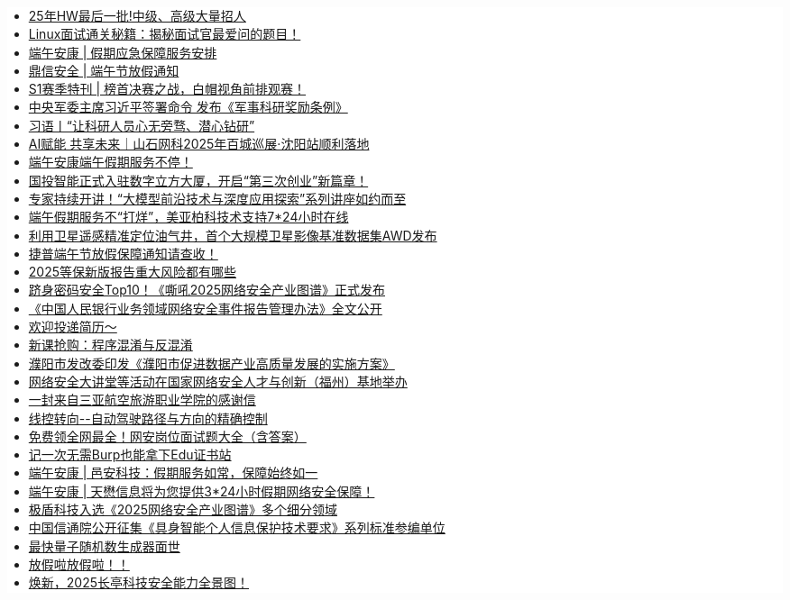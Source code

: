 * [25年HW最后一批!中级、高级大量招人](https://mp.weixin.qq.com/s?__biz=MzUyODkwNDIyMg==&mid=2247550250&idx=3&sn=118561e877e6201286d91fbb0fe3e736)
* [Linux面试通关秘籍：揭秘面试官最爱问的题目！](https://mp.weixin.qq.com/s?__biz=MjM5OTc5MjM4Nw==&mid=2457389038&idx=1&sn=38e12a0d15a6e61e05f1e9cd6bbdd5d7)
* [端午安康 | 假期应急保障服务安排](https://mp.weixin.qq.com/s?__biz=MzU5MTQ4NTI0OA==&mid=2247487690&idx=1&sn=1e74b3247cd291f3ab7d7d60a301446c)
* [鼎信安全 | 端午节放假通知](https://mp.weixin.qq.com/s?__biz=MzIwOTc4MTE4Nw==&mid=2247502284&idx=1&sn=ce60789d0bc7fc3539e3a2882609b5f6)
* [S1赛季特刊 | 榜首决赛之战，白帽视角前排观赛！](https://mp.weixin.qq.com/s?__biz=MzA5NzQ0Mjc5NA==&mid=2649769062&idx=1&sn=a5a8c4ff5f2c1b6366630bd42abd91ed)
* [中央军委主席习近平签署命令 发布《军事科研奖励条例》](https://mp.weixin.qq.com/s?__biz=MzA5MzE5MDAzOA==&mid=2664243323&idx=1&sn=2d7fed2f66fc702043081e79dc7ad5e4)
* [习语丨“让科研人员心无旁骛、潜心钻研”](https://mp.weixin.qq.com/s?__biz=MzA5MzE5MDAzOA==&mid=2664243323&idx=2&sn=dcdb0515a0071fa076952a31d7a2c472)
* [AI赋能 共享未来｜山石网科2025年百城巡展·沈阳站顺利落地](https://mp.weixin.qq.com/s?__biz=MzAxMDE4MTAzMQ==&mid=2661300946&idx=2&sn=842759b95c72320d45436dfb95d3b830)
* [端午安康端午假期服务不停！](https://mp.weixin.qq.com/s?__biz=MzI0OTEyMTk5OQ==&mid=2247494573&idx=1&sn=13a2179bc9df318b1d539aff1016ab3f)
* [国投智能正式入驻数字立方大厦，开启“第三次创业”新篇章！](https://mp.weixin.qq.com/s?__biz=MjM5NTU4NjgzMg==&mid=2651444795&idx=1&sn=6a76d9254e279fee9acbaba4b7093aa1)
* [专家持续开讲！“大模型前沿技术与深度应用探索”系列讲座如约而至](https://mp.weixin.qq.com/s?__biz=MjM5NTU4NjgzMg==&mid=2651444795&idx=2&sn=577f21e1574f94340eb6ce0345432d8a)
* [端午假期服务不“打烊”，美亚柏科技术支持7*24小时在线](https://mp.weixin.qq.com/s?__biz=MjM5NTU4NjgzMg==&mid=2651444795&idx=3&sn=0c95c10e7b49fc7fbab7504435f56538)
* [利用卫星遥感精准定位油气井，首个大规模卫星影像基准数据集AWD发布](https://mp.weixin.qq.com/s?__biz=MzI2MDIyOTMyOA==&mid=2247487884&idx=1&sn=d659a707bdf4be6a7bcc05b12f3cf8d1)
* [捷普端午节放假保障通知请查收！](https://mp.weixin.qq.com/s?__biz=MzI2MzU0NTk3OA==&mid=2247506541&idx=1&sn=2593d28e87893a93de36da025865b2e2)
* [2025等保新版报告重大风险都有哪些](https://mp.weixin.qq.com/s?__biz=Mzg3MTU1MTIzMQ==&mid=2247497223&idx=2&sn=5483534425e45cd49b185aea28d25777)
* [跻身密码安全Top10！《嘶吼2025网络安全产业图谱》正式发布](https://mp.weixin.qq.com/s?__biz=MzA4MTE0MTEwNQ==&mid=2668670369&idx=1&sn=0f62ff8361013ab337b7b6db26768857)
* [《中国人民银行业务领域网络安全事件报告管理办法》全文公开](https://mp.weixin.qq.com/s?__biz=MzkyNzE5MDUzMw==&mid=2247575879&idx=1&sn=c021c1d0853aea1faea9cf4c79f3616c)
* [欢迎投递简历～](https://mp.weixin.qq.com/s?__biz=MjM5NTc2MDYxMw==&mid=2458594861&idx=3&sn=f4fc561716613cfa632c4a2936715eaf)
* [新课抢购：程序混淆与反混淆](https://mp.weixin.qq.com/s?__biz=MjM5NTc2MDYxMw==&mid=2458594861&idx=4&sn=fdee9a2661dd6a1b236d61c37dae46fb)
* [濮阳市发改委印发《濮阳市促进数据产业高质量发展的实施方案》](https://mp.weixin.qq.com/s?__biz=MjM5NjA2NzY3NA==&mid=2448688837&idx=4&sn=6cb9ca6bca9a6d5489967e26b00deca0)
* [网络安全大讲堂等活动在国家网络安全人才与创新（福州）基地举办](https://mp.weixin.qq.com/s?__biz=MzA3ODE0NDA4MA==&mid=2649402248&idx=1&sn=afb504d2454f684c85ead1800aab89ef)
* [一封来自三亚航空旅游职业学院的感谢信](https://mp.weixin.qq.com/s?__biz=MzA4Mzg1ODMwMg==&mid=2650725484&idx=1&sn=b99cb5e5022d12d59c1c75285ea5db79)
* [线控转向--自动驾驶路径与方向的精确控制](https://mp.weixin.qq.com/s?__biz=MzIzOTc2OTAxMg==&mid=2247555400&idx=2&sn=feb3aac80fed0dd36c7e76be06b1a024)
* [免费领全网最全！网安岗位面试题大全（含答案）](https://mp.weixin.qq.com/s?__biz=MzkxNTIwNTkyNg==&mid=2247554998&idx=2&sn=7cf8d0e5c71829e89d070d0c3f52fa95)
* [记一次无需Burp也能拿下Edu证书站](https://mp.weixin.qq.com/s?__biz=MzkyNTUyNTE5OA==&mid=2247487086&idx=1&sn=660156fbf38c32b54c208c7e4fff0bf5)
* [端午安康 | 邑安科技：假期服务如常，保障始终如一](https://mp.weixin.qq.com/s?__biz=MzUyMzczNzUyNQ==&mid=2247524660&idx=1&sn=fdfb55f44fac80ee6b54769b1d5d98a9)
* [端午安康 | 天懋信息将为您提供3*24小时假期网络安全保障！](https://mp.weixin.qq.com/s?__biz=MzU3MDA0MTE2Mg==&mid=2247492908&idx=1&sn=6814ff76c839d7f70e29b1670926a0ac)
* [极盾科技入选《2025网络安全产业图谱》多个细分领域](https://mp.weixin.qq.com/s?__biz=MzkwMDE4NTAxMw==&mid=2247495661&idx=2&sn=dbf99b453ac47b9c80dda972d52adf56)
* [中国信通院公开征集《具身智能个人信息保护技术要求》系列标准参编单位](https://mp.weixin.qq.com/s?__biz=MzU3NzYzOTIwNg==&mid=2247486338&idx=1&sn=1ff26df5f3815c1dbe2d2a5dc06d3bf6)
* [最快量子随机数生成器面世](https://mp.weixin.qq.com/s?__biz=MzkwMTMyMDQ3Mw==&mid=2247600068&idx=4&sn=9cd434e0b780e2758c455bbf44d1446c)
* [放假啦放假啦！！](https://mp.weixin.qq.com/s?__biz=MzU4MjEwNzMzMg==&mid=2247494747&idx=1&sn=d4badebd90e2ac14b9a823e1dfdd515a)
* [焕新，2025长亭科技安全能力全景图！](https://mp.weixin.qq.com/s?__biz=MzIwNDA2NDk5OQ==&mid=2651389301&idx=1&sn=7d716d4567f69346d7647a5dd0395b92)